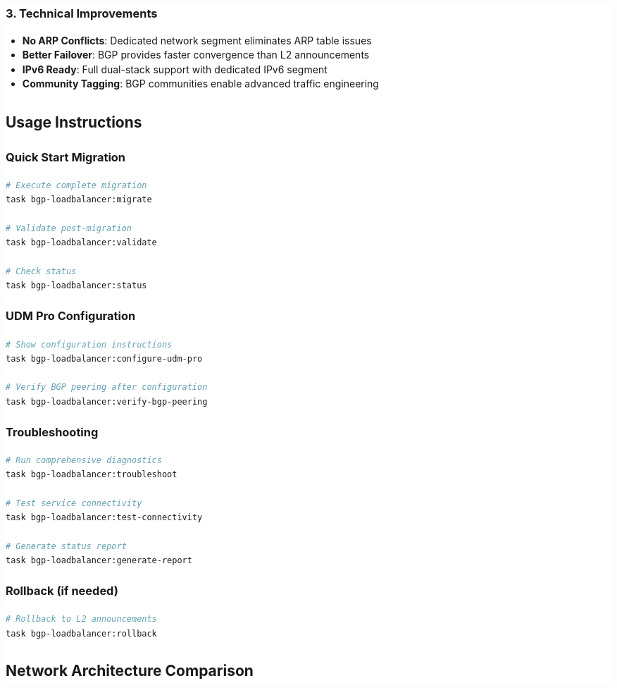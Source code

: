 ### 3. Technical Improvements

- **No ARP Conflicts**: Dedicated network segment eliminates ARP table issues
- **Better Failover**: BGP provides faster convergence than L2 announcements
- **IPv6 Ready**: Full dual-stack support with dedicated IPv6 segment
- **Community Tagging**: BGP communities enable advanced traffic engineering

## Usage Instructions

### Quick Start Migration

```bash
# Execute complete migration
task bgp-loadbalancer:migrate

# Validate post-migration
task bgp-loadbalancer:validate

# Check status
task bgp-loadbalancer:status
```

### UDM Pro Configuration

```bash
# Show configuration instructions
task bgp-loadbalancer:configure-udm-pro

# Verify BGP peering after configuration
task bgp-loadbalancer:verify-bgp-peering
```

### Troubleshooting

```bash
# Run comprehensive diagnostics
task bgp-loadbalancer:troubleshoot

# Test service connectivity
task bgp-loadbalancer:test-connectivity

# Generate status report
task bgp-loadbalancer:generate-report
```

### Rollback (if needed)

```bash
# Rollback to L2 announcements
task bgp-loadbalancer:rollback
```

## Network Architecture Comparison
